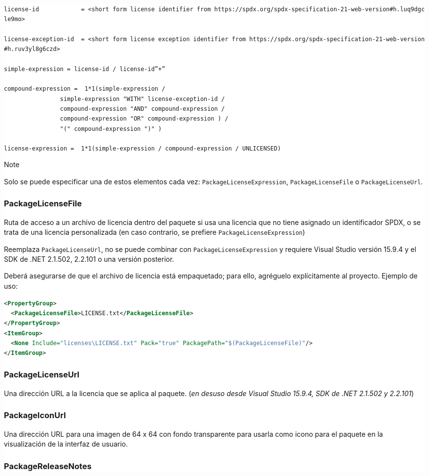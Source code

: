 ```abnf
license-id            = <short form license identifier from https://spdx.org/spdx-specification-21-web-version#h.luq9dgcle9mo>

license-exception-id  = <short form license exception identifier from https://spdx.org/spdx-specification-21-web-version#h.ruv3yl8g6czd>

simple-expression = license-id / license-id”+”

compound-expression =  1*1(simple-expression /
                simple-expression "WITH" license-exception-id /
                compound-expression "AND" compound-expression /
                compound-expression "OR" compound-expression ) /
                "(" compound-expression ")" )

license-expression =  1*1(simple-expression / compound-expression / UNLICENSED)
```

> [!NOTE]
> Solo se puede especificar una de estos elementos cada vez: `PackageLicenseExpression`, `PackageLicenseFile` o `PackageLicenseUrl`.

### <a name="packagelicensefile"></a>PackageLicenseFile

Ruta de acceso a un archivo de licencia dentro del paquete si usa una licencia que no tiene asignado un identificador SPDX, o se trata de una licencia personalizada (en caso contrario, se prefiere `PackageLicenseExpression`)

Reemplaza `PackageLicenseUrl`, no se puede combinar con `PackageLicenseExpression` y requiere Visual Studio versión 15.9.4 y el SDK de .NET 2.1.502, 2.2.101 o una versión posterior.

Deberá asegurarse de que el archivo de licencia está empaquetado; para ello, agréguelo explícitamente al proyecto. Ejemplo de uso:

```xml
<PropertyGroup>
  <PackageLicenseFile>LICENSE.txt</PackageLicenseFile>
</PropertyGroup>
<ItemGroup>
  <None Include="licenses\LICENSE.txt" Pack="true" PackagePath="$(PackageLicenseFile)"/>
</ItemGroup>
```

### <a name="packagelicenseurl"></a>PackageLicenseUrl

Una dirección URL a la licencia que se aplica al paquete. (_en desuso desde Visual Studio 15.9.4, SDK de .NET 2.1.502 y 2.2.101_)

### <a name="packageiconurl"></a>PackageIconUrl

Una dirección URL para una imagen de 64 x 64 con fondo transparente para usarla como icono para el paquete en la visualización de la interfaz de usuario.

### <a name="packagereleasenotes"></a>PackageReleaseNotes
